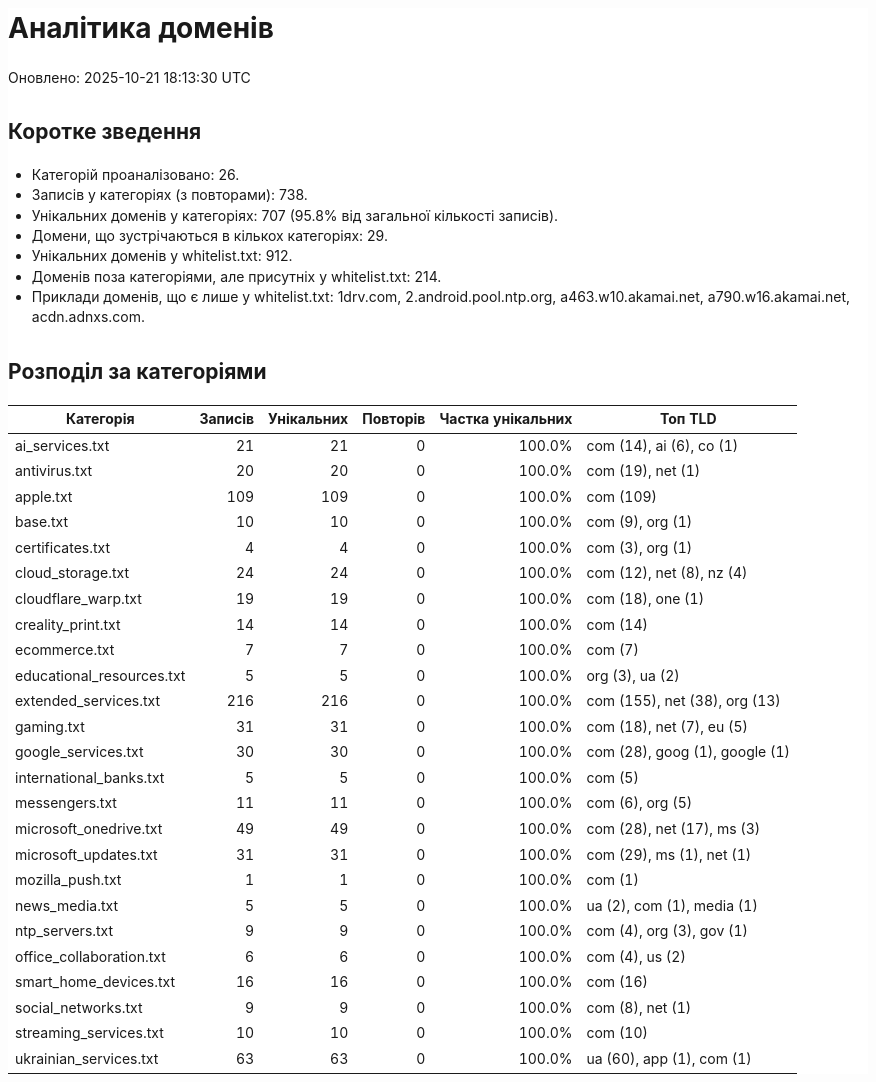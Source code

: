 # Аналітика доменів

Оновлено: 2025-10-21 18:13:30 UTC

## Коротке зведення

- Категорій проаналізовано: 26.
- Записів у категоріях (з повторами): 738.
- Унікальних доменів у категоріях: 707 (95.8% від загальної кількості записів).
- Домени, що зустрічаються в кількох категоріях: 29.
- Унікальних доменів у whitelist.txt: 912.
- Доменів поза категоріями, але присутніх у whitelist.txt: 214.
- Приклади доменів, що є лише у whitelist.txt: 1drv.com, 2.android.pool.ntp.org, a463.w10.akamai.net, a790.w16.akamai.net, acdn.adnxs.com.

## Розподіл за категоріями

| Категорія | Записів | Унікальних | Повторів | Частка унікальних | Топ TLD |
| --- | ---: | ---: | ---: | ---: | --- |
| ai_services.txt | 21 | 21 | 0 | 100.0% | com (14), ai (6), co (1) |
| antivirus.txt | 20 | 20 | 0 | 100.0% | com (19), net (1) |
| apple.txt | 109 | 109 | 0 | 100.0% | com (109) |
| base.txt | 10 | 10 | 0 | 100.0% | com (9), org (1) |
| certificates.txt | 4 | 4 | 0 | 100.0% | com (3), org (1) |
| cloud_storage.txt | 24 | 24 | 0 | 100.0% | com (12), net (8), nz (4) |
| cloudflare_warp.txt | 19 | 19 | 0 | 100.0% | com (18), one (1) |
| creality_print.txt | 14 | 14 | 0 | 100.0% | com (14) |
| ecommerce.txt | 7 | 7 | 0 | 100.0% | com (7) |
| educational_resources.txt | 5 | 5 | 0 | 100.0% | org (3), ua (2) |
| extended_services.txt | 216 | 216 | 0 | 100.0% | com (155), net (38), org (13) |
| gaming.txt | 31 | 31 | 0 | 100.0% | com (18), net (7), eu (5) |
| google_services.txt | 30 | 30 | 0 | 100.0% | com (28), goog (1), google (1) |
| international_banks.txt | 5 | 5 | 0 | 100.0% | com (5) |
| messengers.txt | 11 | 11 | 0 | 100.0% | com (6), org (5) |
| microsoft_onedrive.txt | 49 | 49 | 0 | 100.0% | com (28), net (17), ms (3) |
| microsoft_updates.txt | 31 | 31 | 0 | 100.0% | com (29), ms (1), net (1) |
| mozilla_push.txt | 1 | 1 | 0 | 100.0% | com (1) |
| news_media.txt | 5 | 5 | 0 | 100.0% | ua (2), com (1), media (1) |
| ntp_servers.txt | 9 | 9 | 0 | 100.0% | com (4), org (3), gov (1) |
| office_collaboration.txt | 6 | 6 | 0 | 100.0% | com (4), us (2) |
| smart_home_devices.txt | 16 | 16 | 0 | 100.0% | com (16) |
| social_networks.txt | 9 | 9 | 0 | 100.0% | com (8), net (1) |
| streaming_services.txt | 10 | 10 | 0 | 100.0% | com (10) |
| ukrainian_services.txt | 63 | 63 | 0 | 100.0% | ua (60), app (1), com (1) |